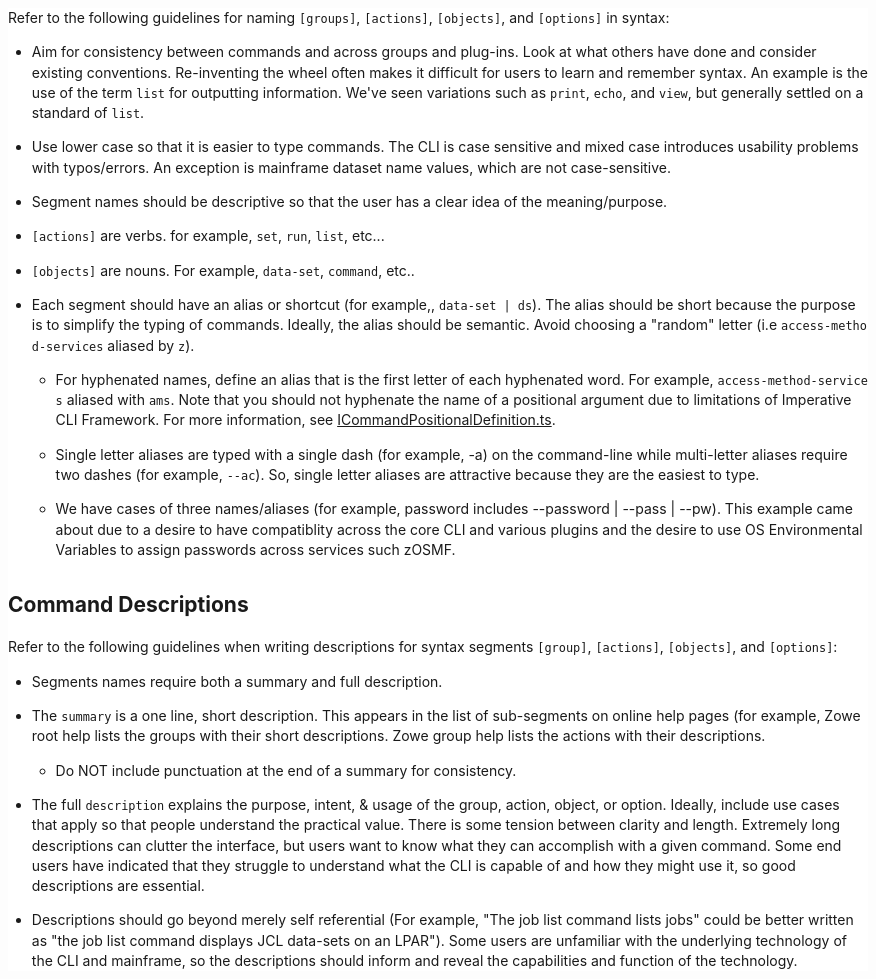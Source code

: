 Refer to the following guidelines for naming `[groups]`, `[actions]`, `[objects]`, and `[options]` in syntax:

- Aim for consistency between commands and across groups and plug-ins. Look at what others have done and consider existing conventions. Re-inventing the wheel often makes it difficult for users to learn and remember syntax. An example is the use of the term `list` for outputting information. We've seen variations such as `print`, `echo`, and `view`, but generally settled on a standard of `list`.

- Use lower case so that it is easier to type commands. The CLI is case sensitive and mixed case introduces usability problems with typos/errors. An exception is mainframe dataset name values, which are not case-sensitive.

- Segment names should be descriptive so that the user has a clear idea of the meaning/purpose.

- `[actions]` are verbs. for example, `set`, `run`, `list`, etc...

- `[objects]` are nouns. For example, `data-set`, `command`, etc..
    
- Each segment should have an alias or shortcut (for example,, `data-set | ds`). The alias should be short because the purpose is to simplify the typing of commands. Ideally, the alias should be semantic. Avoid choosing a "random" letter (i.e `access-method-services` aliased by `z`). 

    - For hyphenated names, define an alias that is the first letter of each hyphenated word. For example, `access-method-services` aliased with `ams`. Note that you should not hyphenate the name of a positional argument due to limitations of Imperative CLI Framework. For more information, see [ICommandPositionalDefinition.ts](https://github.com/zowe/imperative/blob/master/packages/cmd/src/doc/option/ICommandPositionalDefinition.ts). 

    - Single letter aliases are typed with a single dash (for example, -a) on the command-line while multi-letter aliases require two dashes (for example, `--ac`). So, single letter aliases are attractive because they are the easiest to type. 

    - We have cases of three names/aliases (for example, password includes --password | --pass | --pw). This example came about due to a desire to have compatiblity across the core CLI and various plugins and the desire to use OS Environmental Variables to assign passwords across services such zOSMF. 

## Command Descriptions

Refer to the following guidelines when writing descriptions for syntax segments `[group]`, `[actions]`, `[objects]`, and `[options]`:

- Segments names require both a summary and full description.

- The `summary` is a one line, short description. This appears in the list of sub-segments on online help pages (for example, Zowe root help lists the groups with their short descriptions. Zowe group help lists the actions with their descriptions.
   
    - Do NOT include punctuation at the end of a summary for consistency.

- The full `description` explains the purpose, intent, & usage of the group, action, object, or option. Ideally, include use cases that apply so that people understand the practical value. There is some tension between clarity and length. Extremely long descriptions can clutter the interface, but users want to know what they can accomplish with a given command. Some end users have indicated that they struggle to understand what the CLI is capable of and how they might use it, so good descriptions are essential.

- Descriptions should go beyond merely self referential (For example, "The job list command lists jobs" could be better written as "the job list command displays JCL data-sets on an LPAR"). Some users are unfamiliar with the underlying technology of the CLI and mainframe, so the descriptions should inform and reveal the capabilities and function of the technology.
